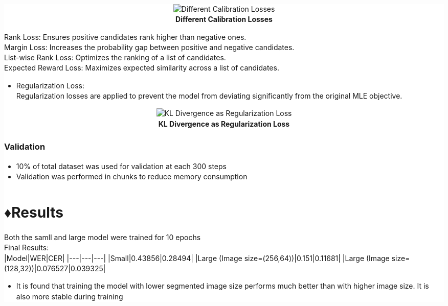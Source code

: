 <div align="center">
  <img src="https://miro.medium.com/v2/resize:fit:4800/format:webp/1*ZO_CYC3xgVMKjoNeUF3Glg.png" alt="Different Calibration Losses" width="600">
  <br>
  <b>Different Calibration Losses</b>
</div>

Rank Loss: Ensures positive candidates rank higher than negative ones.<br>
Margin Loss: Increases the probability gap between positive and negative candidates.<br>
List-wise Rank Loss: Optimizes the ranking of a list of candidates.<br>
Expected Reward Loss: Maximizes expected similarity across a list of candidates.<br>

- Regularization Loss:<br>
Regularization losses are applied to prevent the model from deviating significantly from the original MLE objective.<br>
<div align="center">
  <img src="https://miro.medium.com/v2/resize:fit:828/format:webp/1*Gtv5SyNQxwfvV4SZXQClOw.png" alt="KL Divergence as Regularization Loss " width="600">
  <br>
  <b>KL Divergence as Regularization Loss </b>
</div>

### Validation
- 10% of total dataset was used for validation at each 300 steps
- Validation was performed in chunks to reduce memory consumption

# :diamonds:Results
Both the samll and large model were trained for 10 epochs<br>
Final Results:<br>
|Model|WER|CER|
|---|---|---|
|Small|0.43856|0.28494|
|Large (Image size=(256,64))|0.151|0.11681|
|Large (Image size=(128,32))|0.076527|0.039325|

- It is found that training the model with lower segmented image size performs much better than with higher image size. It is also more stable during training

<div align="center">